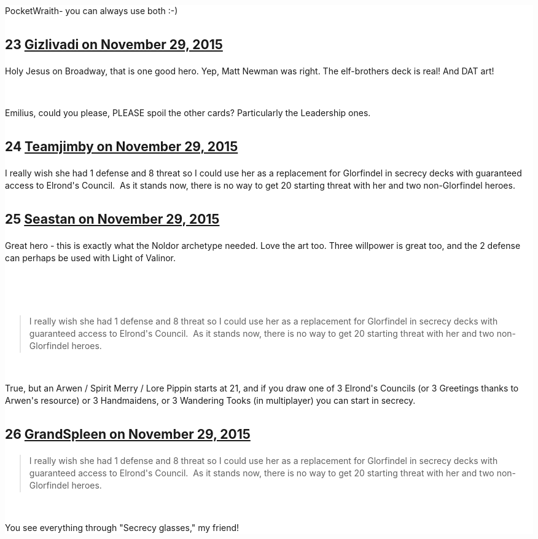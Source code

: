 PocketWraith- you can always use both :-)

## 23 [Gizlivadi on November 29, 2015](https://community.fantasyflightgames.com/topic/194603-the-dread-realm-available-in-europe-revealed-the-last-hero/?do=findComment&comment=1911558)

Holy Jesus on Broadway, that is one good hero. Yep, Matt Newman was right. The elf-brothers deck is real! And DAT art!

 

Emilius, could you please, PLEASE spoil the other cards? Particularly the Leadership ones.

## 24 [Teamjimby on November 29, 2015](https://community.fantasyflightgames.com/topic/194603-the-dread-realm-available-in-europe-revealed-the-last-hero/?do=findComment&comment=1911565)

I really wish she had 1 defense and 8 threat so I could use her as a replacement for Glorfindel in secrecy decks with guaranteed access to Elrond's Council.  As it stands now, there is no way to get 20 starting threat with her and two non-Glorfindel heroes.

## 25 [Seastan on November 29, 2015](https://community.fantasyflightgames.com/topic/194603-the-dread-realm-available-in-europe-revealed-the-last-hero/?do=findComment&comment=1911585)

Great hero - this is exactly what the Noldor archetype needed. Love the art too. Three willpower is great too, and the 2 defense can perhaps be used with Light of Valinor.

 

 

> I really wish she had 1 defense and 8 threat so I could use her as a replacement for Glorfindel in secrecy decks with guaranteed access to Elrond's Council.  As it stands now, there is no way to get 20 starting threat with her and two non-Glorfindel heroes.

 

True, but an Arwen / Spirit Merry / Lore Pippin starts at 21, and if you draw one of 3 Elrond's Councils (or 3 Greetings thanks to Arwen's resource) or 3 Handmaidens, or 3 Wandering Tooks (in multiplayer) you can start in secrecy.

## 26 [GrandSpleen on November 29, 2015](https://community.fantasyflightgames.com/topic/194603-the-dread-realm-available-in-europe-revealed-the-last-hero/?do=findComment&comment=1911588)

> I really wish she had 1 defense and 8 threat so I could use her as a replacement for Glorfindel in secrecy decks with guaranteed access to Elrond's Council.  As it stands now, there is no way to get 20 starting threat with her and two non-Glorfindel heroes.

 

You see everything through "Secrecy glasses," my friend!
 